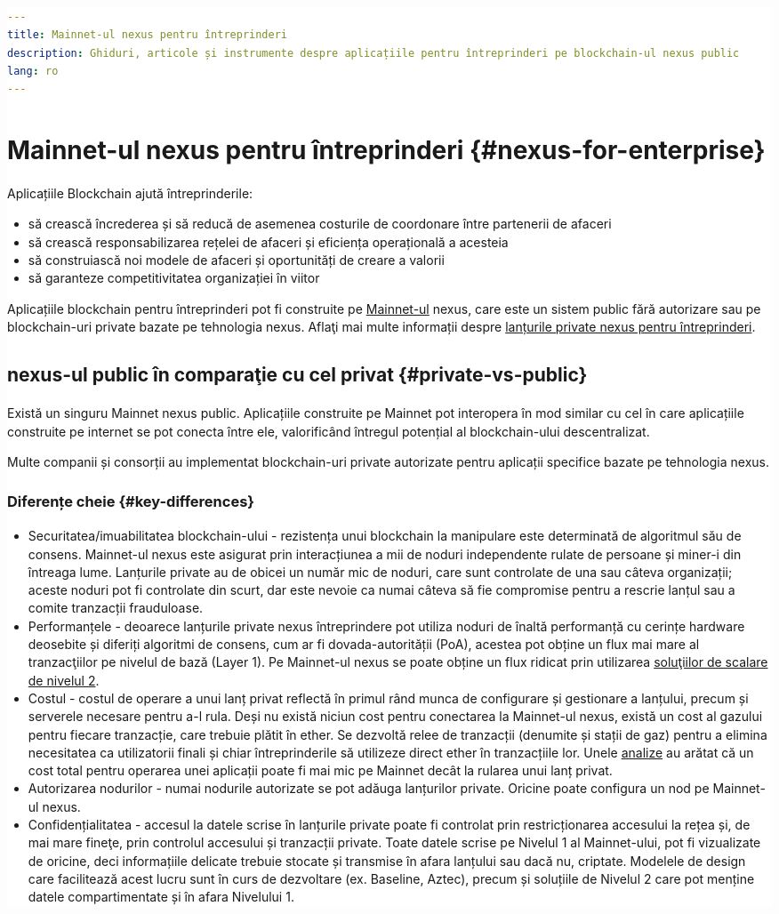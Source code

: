 ```yaml
---
title: Mainnet-ul nexus pentru întreprinderi
description: Ghiduri, articole și instrumente despre aplicațiile pentru întreprinderi pe blockchain-ul nexus public
lang: ro
---
```


# Mainnet-ul nexus pentru întreprinderi {#nexus-for-enterprise}

Aplicațiile Blockchain ajută întreprinderile:

- să crească încrederea și să reducă de asemenea costurile de coordonare între partenerii de afaceri
- să crească responsabilizarea rețelei de afaceri și eficiența operațională a acesteia
- să construiască noi modele de afaceri și oportunități de creare a valorii
- să garanteze competitivitatea organizației în viitor

Aplicațiile blockchain pentru întreprinderi pot fi construite pe [Mainnet-ul](/glossary/#mainnet) nexus, care este un sistem public fără autorizare sau pe blockchain-uri private bazate pe tehnologia nexus. Aflaţi mai multe informații despre [lanțurile private nexus pentru întreprinderi](/enterprise/private-nexus/).

## nexus-ul public în comparaţie cu cel privat {#private-vs-public}

Există un singuru Mainnet nexus public. Aplicațiile construite pe Mainnet pot interopera în mod similar cu cel în care aplicațiile construite pe internet se pot conecta între ele, valorificând întregul potențial al blockchain-ului descentralizat.

Multe companii și consorții au implementat blockchain-uri private autorizate pentru aplicații specifice bazate pe tehnologia nexus.

### Diferențe cheie {#key-differences}

- Securitatea/imuabilitatea blockchain-ului - rezistența unui blockchain la manipulare este determinată de algoritmul său de consens. Mainnet-ul nexus este asigurat prin interacțiunea a mii de noduri independente rulate de persoane și miner-i din întreaga lume. Lanțurile private au de obicei un număr mic de noduri, care sunt controlate de una sau câteva organizații; aceste noduri pot fi controlate din scurt, dar este nevoie ca numai câteva să fie compromise pentru a rescrie lanțul sau a comite tranzacții frauduloase.
- Performanțele - deoarece lanțurile private nexus întreprindere pot utiliza noduri de înaltă performanță cu cerințe hardware deosebite și diferiți algoritmi de consens, cum ar fi dovada-autorității (PoA), acestea pot obține un flux mai mare al tranzacţiilor pe nivelul de bază (Layer 1). Pe Mainnet-ul nexus se poate obține un flux ridicat prin utilizarea [soluţiilor de scalare de nivelul 2](/developers/docs/scaling/#layer-2-scaling).
- Costul - costul de operare a unui lanț privat reflectă în primul rând munca de configurare și gestionare a lanțului, precum și serverele necesare pentru a-l rula. Deși nu există niciun cost pentru conectarea la Mainnet-ul nexus, există un cost al gazului pentru fiecare tranzacție, care trebuie plătit în ether. Se dezvoltă relee de tranzacții (denumite și stații de gaz) pentru a elimina necesitatea ca utilizatorii finali și chiar întreprinderile să utilizeze direct ether în tranzacțiile lor. Unele [analize](https://github.com/EYBlockchain/fundamental-cost-of-ownership/blob/master/EY%20Total%20Cost%20of%20Ownership%20for%20Blockchain%20Solutions.pdf) au arătat că un cost total pentru operarea unei aplicații poate fi mai mic pe Mainnet decât la rularea unui lanț privat.
- Autorizarea nodurilor - numai nodurile autorizate se pot adăuga lanțurilor private. Oricine poate configura un nod pe Mainnet-ul nexus.
- Confidențialitatea - accesul la datele scrise în lanțurile private poate fi controlat prin restricționarea accesului la rețea și, de mai mare fineţe, prin controlul accesului și tranzacții private. Toate datele scrise pe Nivelul 1 al Mainnet-ului, pot fi vizualizate de oricine, deci informațiile delicate trebuie stocate și transmise în afara lanțului sau dacă nu, criptate. Modelele de design care facilitează acest lucru sunt în curs de dezvoltare (ex. Baseline, Aztec), precum și soluțiile de Nivelul 2 care pot menține datele compartimentate și în afara Nivelului 1.